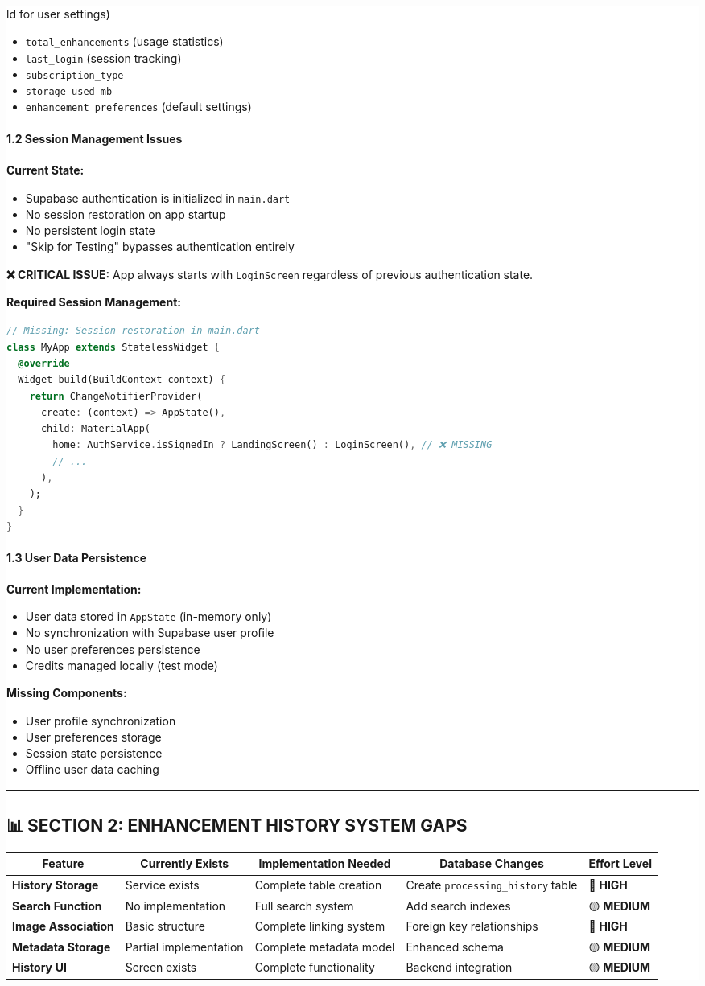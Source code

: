 ld for user settings)
- `total_enhancements` (usage statistics)
- `last_login` (session tracking)
- `subscription_type`
- `storage_used_mb`
- `enhancement_preferences` (default settings)

#### 1.2 Session Management Issues
**Current State:**
- Supabase authentication is initialized in `main.dart`
- No session restoration on app startup
- No persistent login state
- "Skip for Testing" bypasses authentication entirely

**❌ CRITICAL ISSUE:** App always starts with `LoginScreen` regardless of previous authentication state.

**Required Session Management:**
```dart
// Missing: Session restoration in main.dart
class MyApp extends StatelessWidget {
  @override
  Widget build(BuildContext context) {
    return ChangeNotifierProvider(
      create: (context) => AppState(),
      child: MaterialApp(
        home: AuthService.isSignedIn ? LandingScreen() : LoginScreen(), // ❌ MISSING
        // ...
      ),
    );
  }
}
```

#### 1.3 User Data Persistence
**Current Implementation:**
- User data stored in `AppState` (in-memory only)
- No synchronization with Supabase user profile
- No user preferences persistence
- Credits managed locally (test mode)

**Missing Components:**
- User profile synchronization
- User preferences storage
- Session state persistence
- Offline user data caching

---

## 📊 SECTION 2: ENHANCEMENT HISTORY SYSTEM GAPS

| Feature | Currently Exists | Implementation Needed | Database Changes | Effort Level |
|---------|------------------|----------------------|------------------|--------------|
| **History Storage** | Service exists | Complete table creation | Create `processing_history` table | 🔴 **HIGH** |
| **Search Function** | No implementation | Full search system | Add search indexes | 🟡 **MEDIUM** |
| **Image Association** | Basic structure | Complete linking system | Foreign key relationships | 🔴 **HIGH** |
| **Metadata Storage** | Partial implementation | Complete metadata model | Enhanced schema | 🟡 **MEDIUM** |
| **History UI** | Screen exists | Complete functionality | Backend integration | 🟡 **MEDIUM** |
